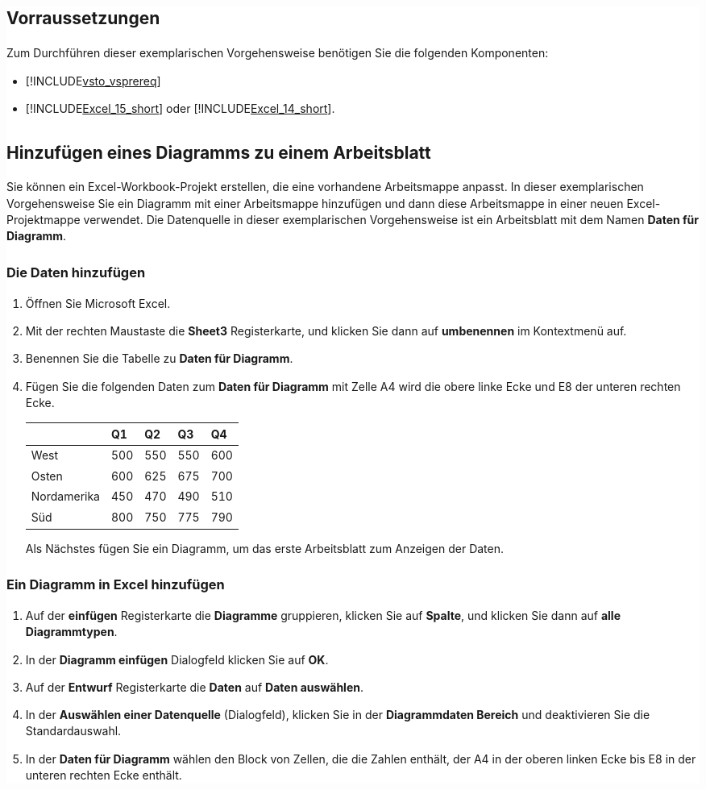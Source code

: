 ## <a name="prerequisites"></a>Vorraussetzungen
 Zum Durchführen dieser exemplarischen Vorgehensweise benötigen Sie die folgenden Komponenten:

- [!INCLUDE[vsto_vsprereq](../vsto/includes/vsto-vsprereq-md.md)]

- [!INCLUDE[Excel_15_short](../vsto/includes/excel-15-short-md.md)] oder [!INCLUDE[Excel_14_short](../vsto/includes/excel-14-short-md.md)].

## <a name="add-a-chart-to-a-worksheet"></a>Hinzufügen eines Diagramms zu einem Arbeitsblatt
 Sie können ein Excel-Workbook-Projekt erstellen, die eine vorhandene Arbeitsmappe anpasst. In dieser exemplarischen Vorgehensweise Sie ein Diagramm mit einer Arbeitsmappe hinzufügen und dann diese Arbeitsmappe in einer neuen Excel-Projektmappe verwendet. Die Datenquelle in dieser exemplarischen Vorgehensweise ist ein Arbeitsblatt mit dem Namen **Daten für Diagramm**.

### <a name="to-add-the-data"></a>Die Daten hinzufügen

1. Öffnen Sie Microsoft Excel.

2. Mit der rechten Maustaste die **Sheet3** Registerkarte, und klicken Sie dann auf **umbenennen** im Kontextmenü auf.

3. Benennen Sie die Tabelle zu **Daten für Diagramm**.

4. Fügen Sie die folgenden Daten zum **Daten für Diagramm** mit Zelle A4 wird die obere linke Ecke und E8 der unteren rechten Ecke.

   ||Q1|Q2|Q3|Q4|
   |-|--------|--------|--------|--------|
   |West|500|550|550|600|
   |Osten|600|625|675|700|
   |Nordamerika|450|470|490|510|
   |Süd|800|750|775|790|

   Als Nächstes fügen Sie ein Diagramm, um das erste Arbeitsblatt zum Anzeigen der Daten.

### <a name="to-add-a-chart-in-excel"></a>Ein Diagramm in Excel hinzufügen

1. Auf der **einfügen** Registerkarte die **Diagramme** gruppieren, klicken Sie auf **Spalte**, und klicken Sie dann auf **alle Diagrammtypen**.

2. In der **Diagramm einfügen** Dialogfeld klicken Sie auf **OK**.

3. Auf der **Entwurf** Registerkarte die **Daten** auf **Daten auswählen**.

4. In der **Auswählen einer Datenquelle** (Dialogfeld), klicken Sie in der **Diagrammdaten Bereich** und deaktivieren Sie die Standardauswahl.

5. In der **Daten für Diagramm** wählen den Block von Zellen, die die Zahlen enthält, der A4 in der oberen linken Ecke bis E8 in der unteren rechten Ecke enthält.
